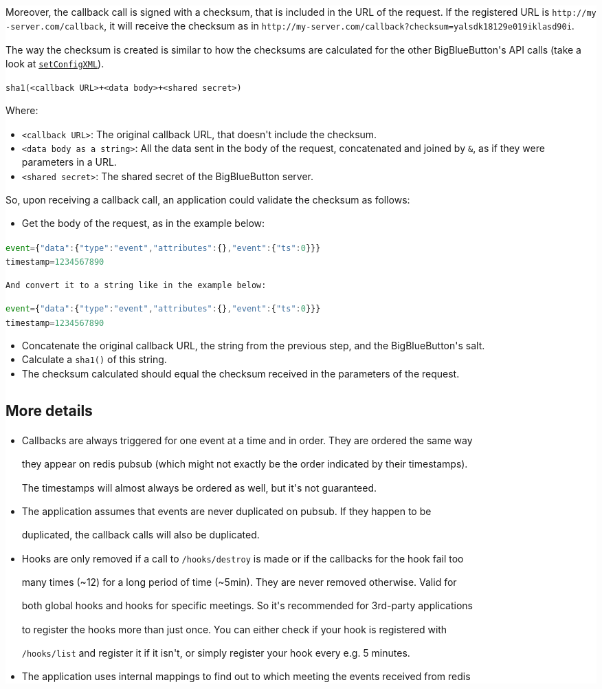 Moreover, the callback call is signed with a checksum, that is included in the URL of the
request. If the registered URL is `http://my-server.com/callback`, it will receive the
checksum as in `http://my-server.com/callback?checksum=yalsdk18129e019iklasd90i`.

The way the checksum is created is similar to how the checksums are calculated for
the other BigBlueButton's API calls (take a look at [`setConfigXML`](/dev/api.html#setconfigxml)).

```
sha1(<callback URL>+<data body>+<shared secret>)
```

Where:

* `<callback URL>`: The original callback URL, that doesn't include the checksum.
* `<data body as a string>`: All the data sent in the body of the request, concatenated and joined by `&`, as if they were parameters in a URL.
* `<shared secret>`: The shared secret of the BigBlueButton server.

So, upon receiving a callback call, an application could validate the checksum as follows:

* Get the body of the request, as in the example below:

```javascript
event={"data":{"type":"event","attributes":{},"event":{"ts":0}}}
timestamp=1234567890
```

    And convert it to a string like in the example below:

```javascript
event={"data":{"type":"event","attributes":{},"event":{"ts":0}}}
timestamp=1234567890
```

* Concatenate the original callback URL, the string from the previous step, and the BigBlueButton's salt.
* Calculate a `sha1()` of this string.
* The checksum calculated should equal the checksum received in the parameters of the request.

More details
------------

* Callbacks are always triggered for one event at a time and in order. They are ordered the same way
  
  they appear on redis pubsub (which might not exactly be the order indicated by their timestamps).
  
  The timestamps will almost always be ordered as well, but it's not guaranteed.
* The application assumes that events are never duplicated on pubsub. If they happen to be
  
  duplicated, the callback calls will also be duplicated.
* Hooks are only removed if a call to `/hooks/destroy` is made or if the callbacks for the hook fail too
  
  many times (~12) for a long period of time (~5min). They are never removed otherwise. Valid for
  
  both global hooks and hooks for specific meetings. So it's recommended for 3rd-party applications
  
  to register the hooks more than just once. You can either check if your hook is registered with
  
  `/hooks/list` and register it if it isn't, or simply register your hook every e.g. 5 minutes.
* The application uses internal mappings to find out to which meeting the events received from redis
  